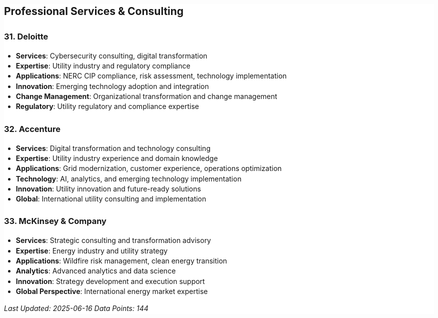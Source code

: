 ## Professional Services & Consulting

### 31. Deloitte
- **Services**: Cybersecurity consulting, digital transformation
- **Expertise**: Utility industry and regulatory compliance
- **Applications**: NERC CIP compliance, risk assessment, technology implementation
- **Innovation**: Emerging technology adoption and integration
- **Change Management**: Organizational transformation and change management
- **Regulatory**: Utility regulatory and compliance expertise

### 32. Accenture
- **Services**: Digital transformation and technology consulting
- **Expertise**: Utility industry experience and domain knowledge
- **Applications**: Grid modernization, customer experience, operations optimization
- **Technology**: AI, analytics, and emerging technology implementation
- **Innovation**: Utility innovation and future-ready solutions
- **Global**: International utility consulting and implementation

### 33. McKinsey & Company
- **Services**: Strategic consulting and transformation advisory
- **Expertise**: Energy industry and utility strategy
- **Applications**: Wildfire risk management, clean energy transition
- **Analytics**: Advanced analytics and data science
- **Innovation**: Strategy development and execution support
- **Global Perspective**: International energy market expertise

*Last Updated: 2025-06-16*
*Data Points: 144*